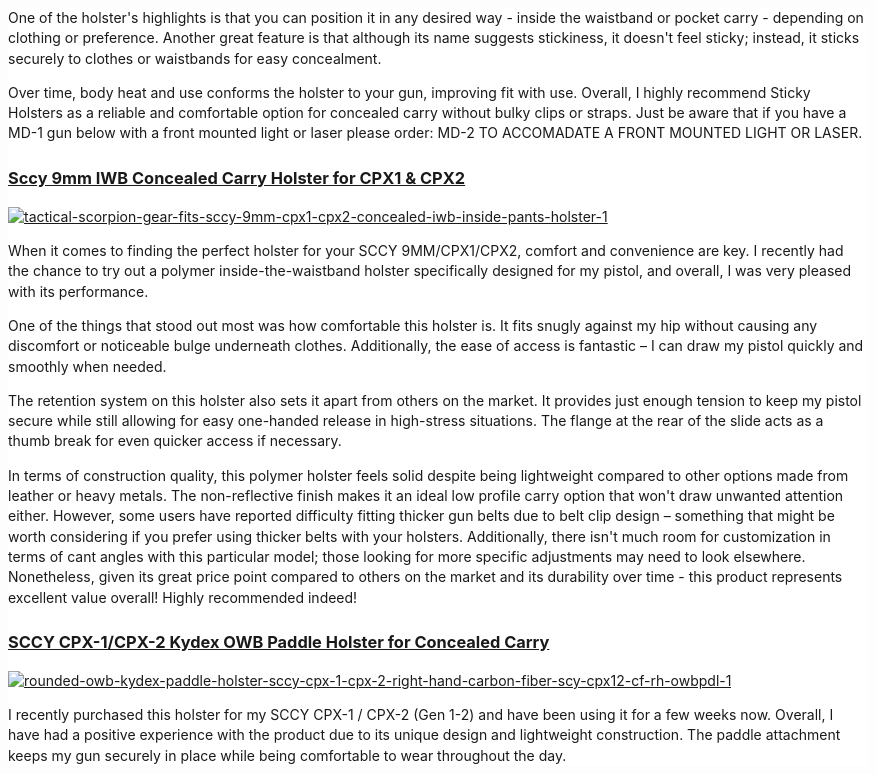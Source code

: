 One of the holster's highlights is that you can position it in any desired way - inside the waistband or pocket carry - depending on clothing or preference. Another great feature is that although its name suggests stickiness, it doesn't feel sticky; instead, it sticks securely to clothes or waistbands for easy concealment.

Over time, body heat and use conforms the holster to your gun, improving fit with use. Overall, I highly recommend Sticky Holsters as a reliable and comfortable option for concealed carry without bulky clips or straps. Just be aware that if you have a MD-1 gun below with a front mounted light or laser please order: MD-2 TO ACCOMADATE A FRONT MOUNTED LIGHT OR LASER.

### [Sccy 9mm IWB Concealed Carry Holster for CPX1 & CPX2](https://serp.ly/@universityofguns/amazon/sccy-9mm-holsters?utm_source=universityofguns&utm_medium=website&utm_campaign=universityofguns.com&utm_content=sccy-9mm-holsters&utm_term=sccy-9mm-iwb-concealed-carry-holster-for-cpx1-cpx2)

<div class="image"><a href="https://serp.ly/@universityofguns/amazon/sccy-9mm-holsters?utm_source=universityofguns&utm_medium=website&utm_campaign=universityofguns.com&utm_content=sccy-9mm-holsters&utm_term=tactical-scorpion-gear-fits-sccy-9mm-cpx1-cpx2-concealed-iwb-inside-pants-holster-1"><img alt="tactical-scorpion-gear-fits-sccy-9mm-cpx1-cpx2-concealed-iwb-inside-pants-holster-1" src="https://imagedelivery.net/vy2bglCGN6hEeWOnSe2c7A/tactical-scorpion-gear-fits-sccy-9mm-cpx1-cpx2-concealed-iwb-inside-pants-holster-1/public"/></a></div>

When it comes to finding the perfect holster for your SCCY 9MM/CPX1/CPX2, comfort and convenience are key. I recently had the chance to try out a polymer inside-the-waistband holster specifically designed for my pistol, and overall, I was very pleased with its performance.

One of the things that stood out most was how comfortable this holster is. It fits snugly against my hip without causing any discomfort or noticeable bulge underneath clothes. Additionally, the ease of access is fantastic – I can draw my pistol quickly and smoothly when needed.

The retention system on this holster also sets it apart from others on the market. It provides just enough tension to keep my pistol secure while still allowing for easy one-handed release in high-stress situations. The flange at the rear of the slide acts as a thumb break for even quicker access if necessary.

In terms of construction quality, this polymer holster feels solid despite being lightweight compared to other options made from leather or heavy metals. The non-reflective finish makes it an ideal low profile carry option that won't draw unwanted attention either. However, some users have reported difficulty fitting thicker gun belts due to belt clip design – something that might be worth considering if you prefer using thicker belts with your holsters. Additionally, there isn't much room for customization in terms of cant angles with this particular model; those looking for more specific adjustments may need to look elsewhere. Nonetheless, given its great price point compared to others on the market and its durability over time - this product represents excellent value overall! Highly recommended indeed!

### [SCCY CPX-1/CPX-2 Kydex OWB Paddle Holster for Concealed Carry](https://serp.ly/@universityofguns/amazon/sccy-9mm-holsters?utm_source=universityofguns&utm_medium=website&utm_campaign=universityofguns.com&utm_content=sccy-9mm-holsters&utm_term=sccy-cpx-1cpx-2-kydex-owb-paddle-holster-for-concealed-carry)

<div class="image"><a href="https://serp.ly/@universityofguns/amazon/sccy-9mm-holsters?utm_source=universityofguns&utm_medium=website&utm_campaign=universityofguns.com&utm_content=sccy-9mm-holsters&utm_term=rounded-owb-kydex-paddle-holster-sccy-cpx-1-cpx-2-right-hand-carbon-fiber-scy-cpx12-cf-rh-owbpdl-1"><img alt="rounded-owb-kydex-paddle-holster-sccy-cpx-1-cpx-2-right-hand-carbon-fiber-scy-cpx12-cf-rh-owbpdl-1" src="https://imagedelivery.net/vy2bglCGN6hEeWOnSe2c7A/rounded-owb-kydex-paddle-holster-sccy-cpx-1-cpx-2-right-hand-carbon-fiber-scy-cpx12-cf-rh-owbpdl-1/public"/></a></div>

I recently purchased this holster for my SCCY CPX-1 / CPX-2 (Gen 1-2) and have been using it for a few weeks now. Overall, I have had a positive experience with the product due to its unique design and lightweight construction. The paddle attachment keeps my gun securely in place while being comfortable to wear throughout the day.
